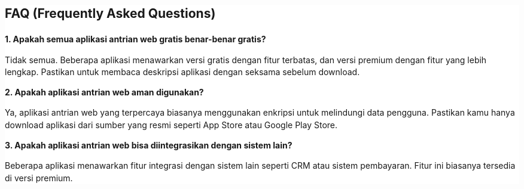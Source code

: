 ## FAQ (Frequently Asked Questions)

**1\. Apakah semua aplikasi antrian web gratis benar-benar gratis?**

Tidak semua. Beberapa aplikasi menawarkan versi gratis dengan fitur terbatas, dan versi premium dengan fitur yang lebih lengkap. Pastikan untuk membaca deskripsi aplikasi dengan seksama sebelum download.

**2\. Apakah aplikasi antrian web aman digunakan?**

Ya, aplikasi antrian web yang terpercaya biasanya menggunakan enkripsi untuk melindungi data pengguna. Pastikan kamu hanya download aplikasi dari sumber yang resmi seperti App Store atau Google Play Store.

**3\. Apakah aplikasi antrian web bisa diintegrasikan dengan sistem lain?**

Beberapa aplikasi menawarkan fitur integrasi dengan sistem lain seperti CRM atau sistem pembayaran. Fitur ini biasanya tersedia di versi premium.
